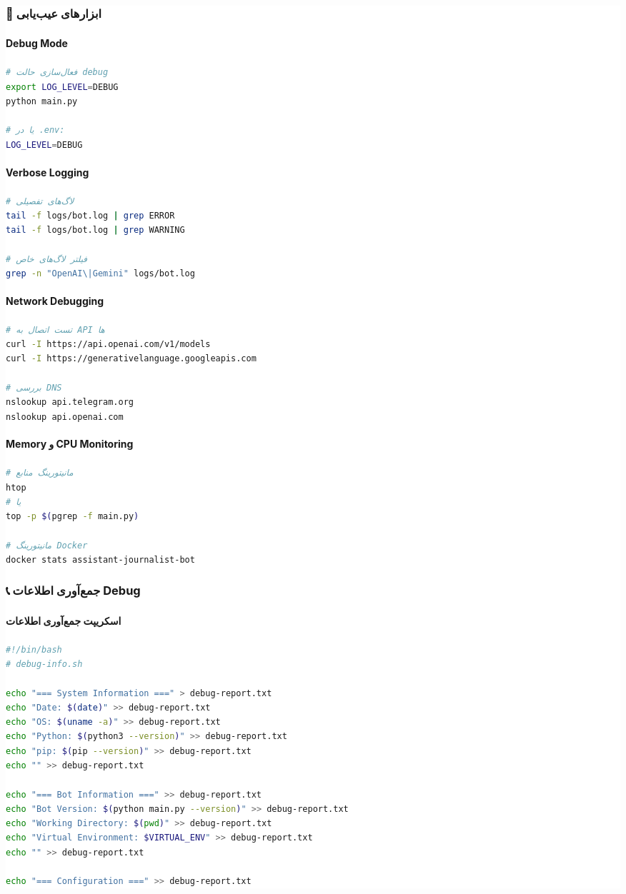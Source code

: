 ### 🔧 ابزارهای عیب‌یابی

#### Debug Mode
```bash
# فعال‌سازی حالت debug
export LOG_LEVEL=DEBUG
python main.py

# یا در .env:
LOG_LEVEL=DEBUG
```

#### Verbose Logging
```bash
# لاگ‌های تفصیلی
tail -f logs/bot.log | grep ERROR
tail -f logs/bot.log | grep WARNING

# فیلتر لاگ‌های خاص
grep -n "OpenAI\|Gemini" logs/bot.log
```

#### Network Debugging
```bash
# تست اتصال به API ها
curl -I https://api.openai.com/v1/models
curl -I https://generativelanguage.googleapis.com

# بررسی DNS
nslookup api.telegram.org
nslookup api.openai.com
```

#### Memory و CPU Monitoring
```bash
# مانیتورینگ منابع
htop
# یا
top -p $(pgrep -f main.py)

# مانیتورینگ Docker
docker stats assistant-journalist-bot
```

### 📞 جمع‌آوری اطلاعات Debug

#### اسکریپت جمع‌آوری اطلاعات
```bash
#!/bin/bash
# debug-info.sh

echo "=== System Information ===" > debug-report.txt
echo "Date: $(date)" >> debug-report.txt
echo "OS: $(uname -a)" >> debug-report.txt
echo "Python: $(python3 --version)" >> debug-report.txt
echo "pip: $(pip --version)" >> debug-report.txt
echo "" >> debug-report.txt

echo "=== Bot Information ===" >> debug-report.txt
echo "Bot Version: $(python main.py --version)" >> debug-report.txt
echo "Working Directory: $(pwd)" >> debug-report.txt
echo "Virtual Environment: $VIRTUAL_ENV" >> debug-report.txt
echo "" >> debug-report.txt

echo "=== Configuration ===" >> debug-report.txt
```